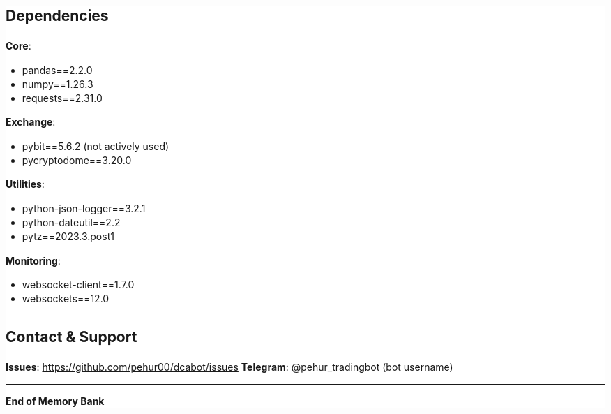 ## Dependencies

**Core**:
- pandas==2.2.0
- numpy==1.26.3
- requests==2.31.0

**Exchange**:
- pybit==5.6.2 (not actively used)
- pycryptodome==3.20.0

**Utilities**:
- python-json-logger==3.2.1
- python-dateutil==2.2
- pytz==2023.3.post1

**Monitoring**:
- websocket-client==1.7.0
- websockets==12.0

## Contact & Support

**Issues**: https://github.com/pehur00/dcabot/issues
**Telegram**: @pehur_tradingbot (bot username)

---

**End of Memory Bank**
